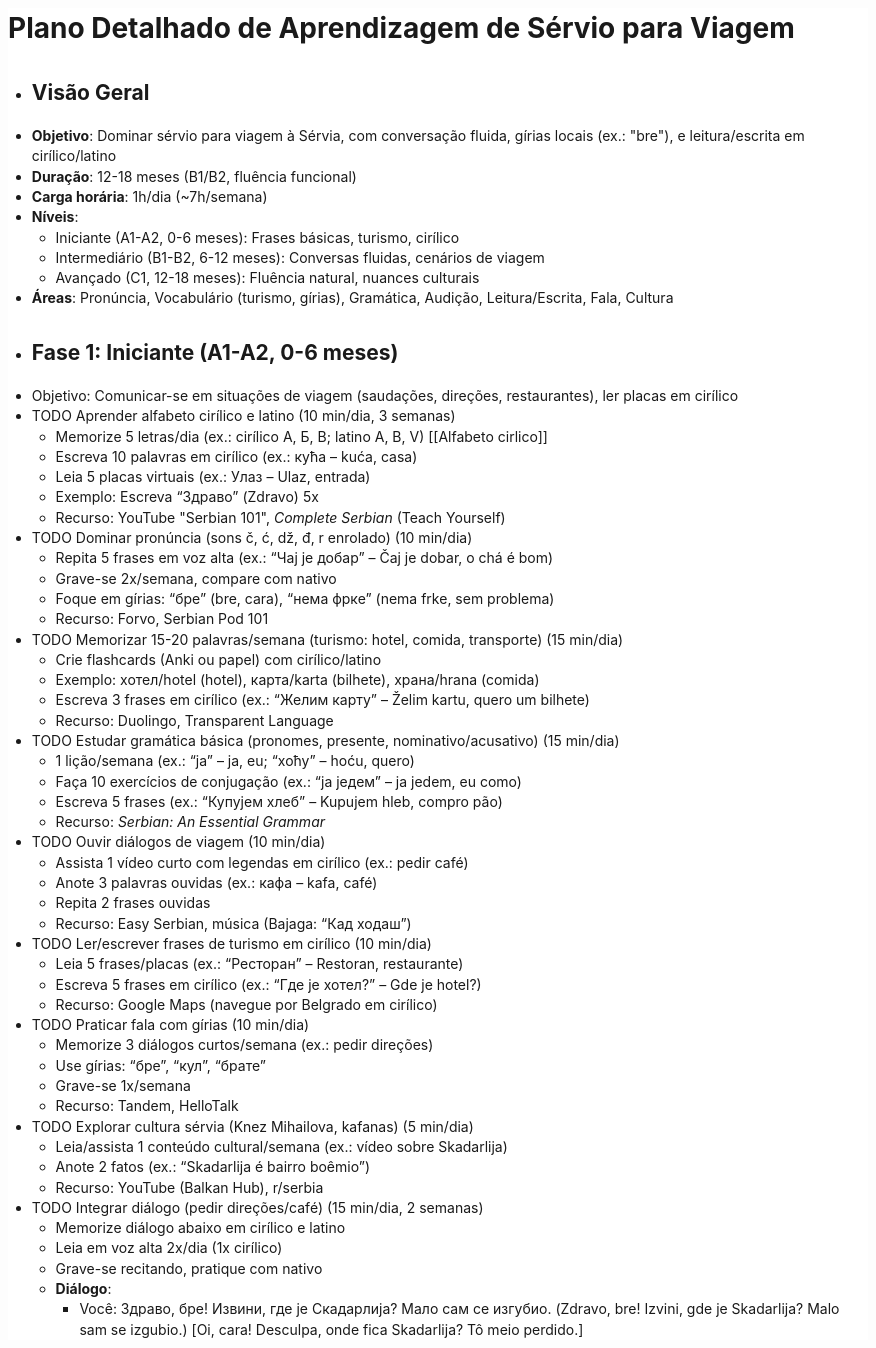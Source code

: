 # Plano Detalhado de Aprendizagem de Sérvio para Viagem
- ## Visão Geral
- **Objetivo**: Dominar sérvio para viagem à Sérvia, com conversação fluida, gírias locais (ex.: "bre"), e leitura/escrita em cirílico/latino
- **Duração**: 12-18 meses (B1/B2, fluência funcional)
- **Carga horária**: 1h/dia (~7h/semana)
- **Níveis**:
	- Iniciante (A1-A2, 0-6 meses): Frases básicas, turismo, cirílico
	- Intermediário (B1-B2, 6-12 meses): Conversas fluidas, cenários de viagem
	- Avançado (C1, 12-18 meses): Fluência natural, nuances culturais
- **Áreas**: Pronúncia, Vocabulário (turismo, gírias), Gramática, Audição, Leitura/Escrita, Fala, Cultura
- ## Fase 1: Iniciante (A1-A2, 0-6 meses)
- Objetivo: Comunicar-se em situações de viagem (saudações, direções, restaurantes), ler placas em cirílico
- TODO Aprender alfabeto cirílico e latino (10 min/dia, 3 semanas)
	- Memorize 5 letras/dia (ex.: cirílico А, Б, В; latino A, B, V) [[Alfabeto cirlico]]
	- Escreva 10 palavras em cirílico (ex.: кућа – kuća, casa)
	- Leia 5 placas virtuais (ex.: Улаз – Ulaz, entrada)
	- Exemplo: Escreva “Здраво” (Zdravo) 5x
	- Recurso: YouTube "Serbian 101", *Complete Serbian* (Teach Yourself)
- TODO Dominar pronúncia (sons č, ć, dž, đ, r enrolado) (10 min/dia)
	- Repita 5 frases em voz alta (ex.: “Чај је добар” – Čaj je dobar, o chá é bom)
	- Grave-se 2x/semana, compare com nativo
	- Foque em gírias: “бре” (bre, cara), “нема фрке” (nema frke, sem problema)
	- Recurso: Forvo, Serbian Pod 101
- TODO Memorizar 15-20 palavras/semana (turismo: hotel, comida, transporte) (15 min/dia)
	- Crie flashcards (Anki ou papel) com cirílico/latino
	- Exemplo: хотел/hotel (hotel), карта/karta (bilhete), храна/hrana (comida)
	- Escreva 3 frases em cirílico (ex.: “Желим карту” – Želim kartu, quero um bilhete)
	- Recurso: Duolingo, Transparent Language
- TODO Estudar gramática básica (pronomes, presente, nominativo/acusativo) (15 min/dia)
	- 1 lição/semana (ex.: “ја” – ja, eu; “хоћу” – hoću, quero)
	- Faça 10 exercícios de conjugação (ex.: “ја једем” – ja jedem, eu como)
	- Escreva 5 frases (ex.: “Купујем хлеб” – Kupujem hleb, compro pão)
	- Recurso: *Serbian: An Essential Grammar*
- TODO Ouvir diálogos de viagem (10 min/dia)
	- Assista 1 vídeo curto com legendas em cirílico (ex.: pedir café)
	- Anote 3 palavras ouvidas (ex.: кафа – kafa, café)
	- Repita 2 frases ouvidas
	- Recurso: Easy Serbian, música (Bajaga: “Кад ходаш”)
- TODO Ler/escrever frases de turismo em cirílico (10 min/dia)
	- Leia 5 frases/placas (ex.: “Ресторан” – Restoran, restaurante)
	- Escreva 5 frases em cirílico (ex.: “Где је хотел?” – Gde je hotel?)
	- Recurso: Google Maps (navegue por Belgrado em cirílico)
- TODO Praticar fala com gírias (10 min/dia)
	- Memorize 3 diálogos curtos/semana (ex.: pedir direções)
	- Use gírias: “бре”, “кул”, “брате”
	- Grave-se 1x/semana
	- Recurso: Tandem, HelloTalk
- TODO Explorar cultura sérvia (Knez Mihailova, kafanas) (5 min/dia)
	- Leia/assista 1 conteúdo cultural/semana (ex.: vídeo sobre Skadarlija)
	- Anote 2 fatos (ex.: “Skadarlija é bairro boêmio”)
	- Recurso: YouTube (Balkan Hub), r/serbia
- TODO Integrar diálogo (pedir direções/café) (15 min/dia, 2 semanas)
	- Memorize diálogo abaixo em cirílico e latino
	- Leia em voz alta 2x/dia (1x cirílico)
	- Grave-se recitando, pratique com nativo
	- **Diálogo**:
		- Você: Здраво, бре! Извини, где је Скадарлија? Мало сам се изгубио.
		  (Zdravo, bre! Izvini, gde je Skadarlija? Malo sam se izgubio.)
		  [Oi, cara! Desculpa, onde fica Skadarlija? Tô meio perdido.]